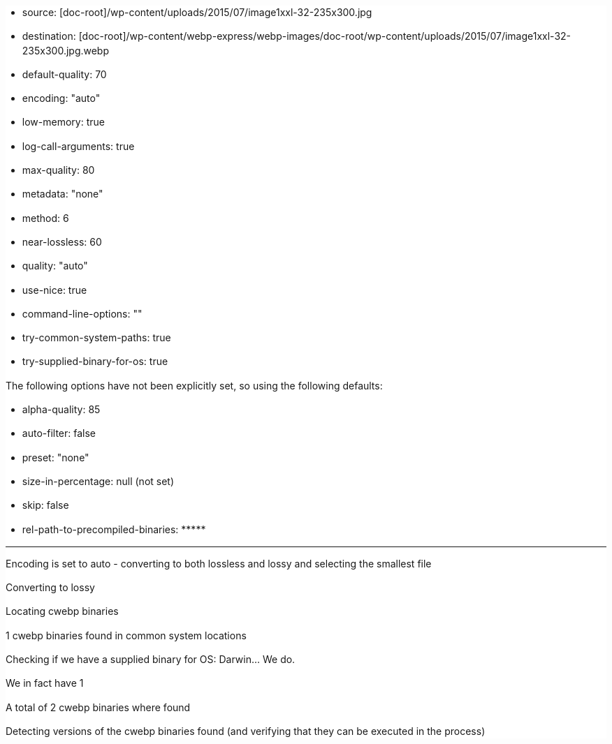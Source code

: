 - source: [doc-root]/wp-content/uploads/2015/07/image1xxl-32-235x300.jpg

- destination: [doc-root]/wp-content/webp-express/webp-images/doc-root/wp-content/uploads/2015/07/image1xxl-32-235x300.jpg.webp

- default-quality: 70

- encoding: "auto"

- low-memory: true

- log-call-arguments: true

- max-quality: 80

- metadata: "none"

- method: 6

- near-lossless: 60

- quality: "auto"

- use-nice: true

- command-line-options: ""

- try-common-system-paths: true

- try-supplied-binary-for-os: true


The following options have not been explicitly set, so using the following defaults:

- alpha-quality: 85

- auto-filter: false

- preset: "none"

- size-in-percentage: null (not set)

- skip: false

- rel-path-to-precompiled-binaries: *****

------------


Encoding is set to auto - converting to both lossless and lossy and selecting the smallest file


Converting to lossy

Locating cwebp binaries

1 cwebp binaries found in common system locations

Checking if we have a supplied binary for OS: Darwin... We do.

We in fact have 1

A total of 2 cwebp binaries where found

Detecting versions of the cwebp binaries found (and verifying that they can be executed in the process)
